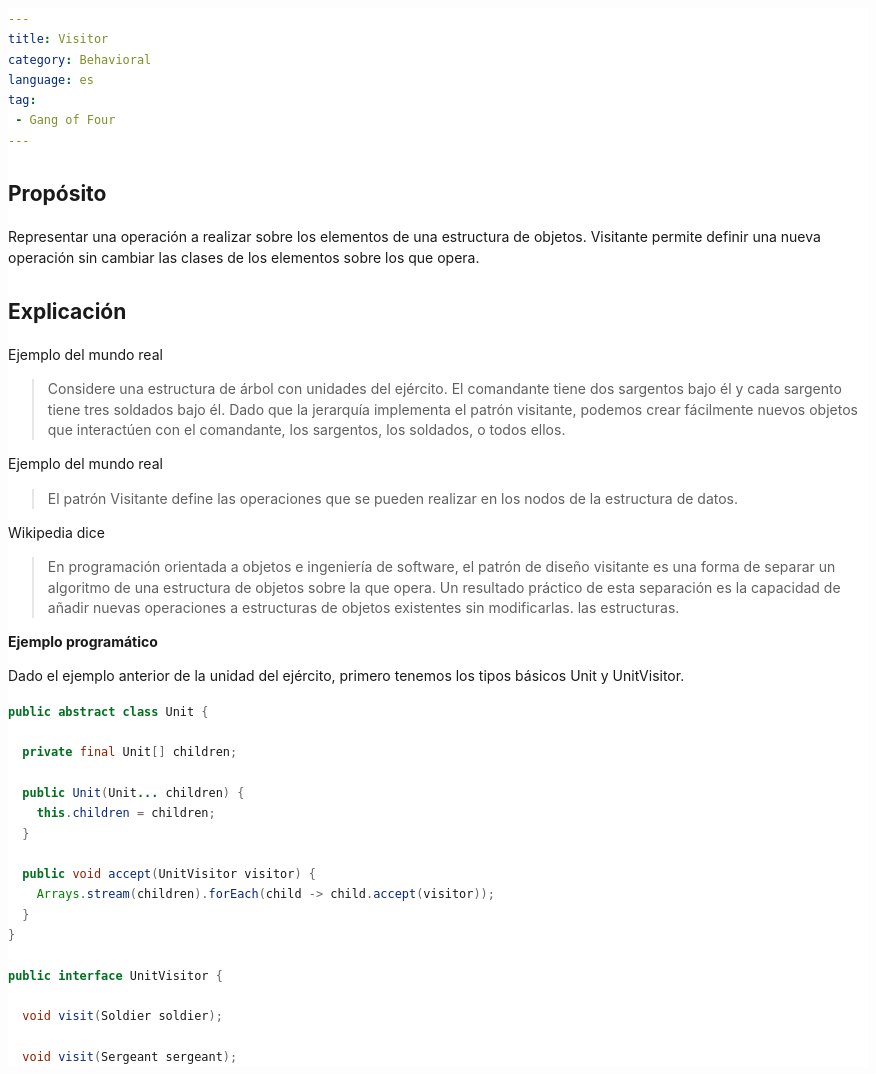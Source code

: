 ```yaml
---
title: Visitor
category: Behavioral
language: es
tag:
 - Gang of Four
---
```


## Propósito

Representar una operación a realizar sobre los elementos de una estructura de objetos. Visitante permite
definir una nueva operación sin cambiar las clases de los elementos sobre los que opera.

## Explicación

Ejemplo del mundo real

> Considere una estructura de árbol con unidades del ejército. El comandante tiene dos sargentos bajo él y cada sargento
> tiene tres soldados bajo él. Dado que la jerarquía implementa el patrón visitante, podemos
> crear fácilmente nuevos objetos que interactúen con el comandante, los sargentos, los soldados, o todos ellos.


Ejemplo del mundo real

> El patrón Visitante define las operaciones que se pueden realizar en los nodos de la estructura de datos.

Wikipedia dice

> En programación orientada a objetos e ingeniería de software, el patrón de diseño visitante es una forma de
> separar un algoritmo de una estructura de objetos sobre la que opera. Un resultado práctico de esta
> separación es la capacidad de añadir nuevas operaciones a estructuras de objetos existentes sin modificarlas.
> las estructuras.

**Ejemplo programático**

Dado el ejemplo anterior de la unidad del ejército, primero tenemos los tipos básicos Unit y UnitVisitor.

```java
public abstract class Unit {

  private final Unit[] children;

  public Unit(Unit... children) {
    this.children = children;
  }

  public void accept(UnitVisitor visitor) {
    Arrays.stream(children).forEach(child -> child.accept(visitor));
  }
}

public interface UnitVisitor {

  void visit(Soldier soldier);

  void visit(Sergeant sergeant);

```
